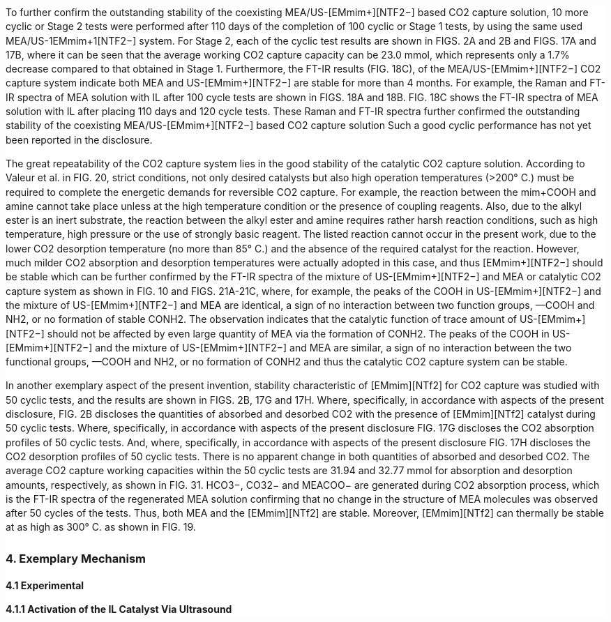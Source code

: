 To further confirm the outstanding stability of the coexisting MEA/US-[EMmim+][NTF2−] based CO2 capture solution, 10 more cyclic or Stage 2 tests were performed after 110 days of the completion of 100 cyclic or Stage 1 tests, by using the same used MEA/US-1EMmim+1[NTF2−] system. For Stage 2, each of the cyclic test results are shown in FIGS. 2A and 2B and FIGS. 17A and 17B, where it can be seen that the average working CO2 capture capacity can be 23.0 mmol, which represents only a 1.7% decrease compared to that obtained in Stage 1. Furthermore, the FT-IR results (FIG. 18C), of the MEA/US-[EMmim+][NTF2−] CO2 capture system indicate both MEA and US-[EMmim+][NTF2−] are stable for more than 4 months. For example, the Raman and FT-IR spectra of MEA solution with IL after 100 cycle tests are shown in FIGS. 18A and 18B. FIG. 18C shows the FT-IR spectra of MEA solution with IL after placing 110 days and 120 cycle tests. These Raman and FT-IR spectra further confirmed the outstanding stability of the coexisting MEA/US-[EMmim+][NTF2−] based CO2 capture solution Such a good cyclic performance has not yet been reported in the disclosure.

The great repeatability of the CO2 capture system lies in the good stability of the catalytic CO2 capture solution. According to Valeur et al. in FIG. 20, strict conditions, not only desired catalysts but also high operation temperatures (>200° C.) must be required to complete the energetic demands for reversible CO2 capture. For example, the reaction between the mim+COOH and amine cannot take place unless at the high temperature condition or the presence of coupling reagents. Also, due to the alkyl ester is an inert substrate, the reaction between the alkyl ester and amine requires rather harsh reaction conditions, such as high temperature, high pressure or the use of strongly basic reagent. The listed reaction cannot occur in the present work, due to the lower CO2 desorption temperature (no more than 85° C.) and the absence of the required catalyst for the reaction. However, much milder CO2 absorption and desorption temperatures were actually adopted in this case, and thus [EMmim+][NTF2−] should be stable which can be further confirmed by the FT-IR spectra of the mixture of US-[EMmim+][NTF2−] and MEA or catalytic CO2 capture system as shown in FIG. 10 and FIGS. 21A-21C, where, for example, the peaks of the COOH in US-[EMmim+][NTF2−] and the mixture of US-[EMmim+][NTF2−] and MEA are identical, a sign of no interaction between two function groups, —COOH and NH2, or no formation of stable CONH2. The observation indicates that the catalytic function of trace amount of US-[EMmim+][NTF2−] should not be affected by even large quantity of MEA via the formation of CONH2. The peaks of the COOH in US-[EMmim+][NTF2−] and the mixture of US-[EMmim+][NTF2−] and MEA are similar, a sign of no interaction between the two functional groups, —COOH and NH2, or no formation of CONH2 and thus the catalytic CO2 capture system can be stable.

In another exemplary aspect of the present invention, stability characteristic of [EMmim][NTf2] for CO2 capture was studied with 50 cyclic tests, and the results are shown in FIGS. 2B, 17G and 17H. Where, specifically, in accordance with aspects of the present disclosure, FIG. 2B discloses the quantities of absorbed and desorbed CO2 with the presence of [EMmim][NTf2] catalyst during 50 cyclic tests. Where, specifically, in accordance with aspects of the present disclosure FIG. 17G discloses the CO2 absorption profiles of 50 cyclic tests. And, where, specifically, in accordance with aspects of the present disclosure FIG. 17H discloses the CO2 desorption profiles of 50 cyclic tests. There is no apparent change in both quantities of absorbed and desorbed CO2. The average CO2 capture working capacities within the 50 cyclic tests are 31.94 and 32.77 mmol for absorption and desorption amounts, respectively, as shown in FIG. 31. HCO3−, CO32− and MEACOO− are generated during CO2 absorption process, which is the FT-IR spectra of the regenerated MEA solution confirming that no change in the structure of MEA molecules was observed after 50 cycles of the tests. Thus, both MEA and the [EMmim][NTf2] are stable. Moreover, [EMmim][NTf2] can thermally be stable at as high as 300° C. as shown in FIG. 19.

### 4. Exemplary Mechanism

**4.1 Experimental**

**4.1.1 Activation of the IL Catalyst Via Ultrasound**
